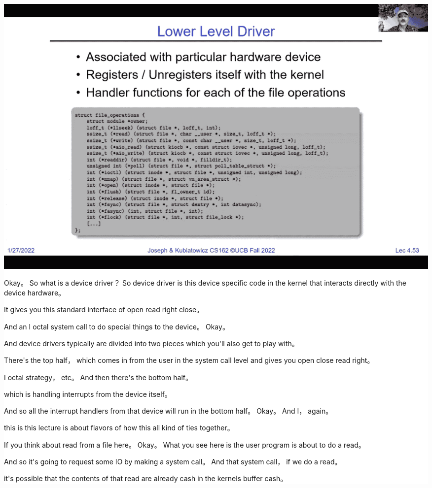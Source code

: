 ![](img/b59c0e1f5f8864879bc09f46bc086ef0_31.png)

 Okay。 So what is a device driver？ So device driver is this device specific code in the kernel that interacts directly with the device hardware。

 It gives you this standard interface of open read right close。

 And an I octal system call to do special things to the device。 Okay。

 And device drivers typically are divided into two pieces which you'll also get to play with。

 There's the top half， which comes in from the user in the system call level and gives you open close read right。

 I octal strategy， etc。 And then there's the bottom half。

 which is handling interrupts from the device itself。

 And so all the interrupt handlers from that device will run in the bottom half。 Okay。 And I， again。

 this is this lecture is about flavors of how this all kind of ties together。

 If you think about read from a file here。 Okay。 What you see here is the user program is about to do a read。

 And so it's going to request some IO by making a system call。 And that system call， if we do a read。

 it's possible that the contents of that read are already cash in the kernels buffer cash。
